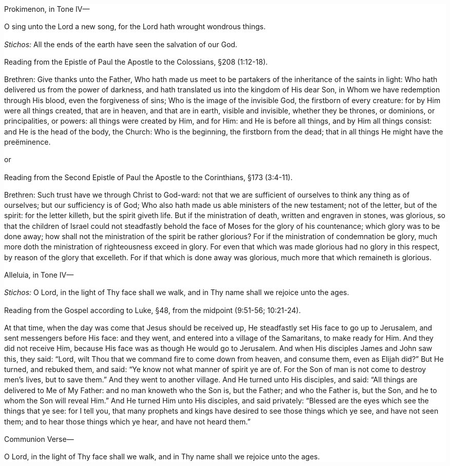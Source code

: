 Prokimenon, in Tone IV—

O sing unto the Lord a new song, for the Lord hath wrought wondrous things.

*Stichos:* All the ends of the earth have seen the salvation of our God.

Reading from the Epistle of Paul the Apostle to the Colossians, §208 \(1:12-18\).

Brethren: Give thanks unto the Father, Who hath made us meet to be partakers of the inheritance of the saints in light: Who hath delivered us from the power of darkness, and hath translated us into the kingdom of His dear Son, in Whom we have redemption through His blood, even the forgiveness of sins; Who is the image of the invisible God, the firstborn of every creature: for by Him were all things created, that are in heaven, and that are in earth, visible and invisible, whether they be thrones, or dominions, or principalities, or powers: all things were created by Him, and for Him: and He is before all things, and by Him all things consist: and He is the head of the body, the Church: Who is the beginning, the firstborn from the dead; that in all things He might have the preëminence.

or

Reading from the Second Epistle of Paul the Apostle to the Corinthians, §173 \(3:4-11\).

Brethren: Such trust have we through Christ to God-ward: not that we are sufficient of ourselves to think any thing as of ourselves; but our sufficiency is of God; Who also hath made us able ministers of the new testament; not of the letter, but of the spirit: for the letter killeth, but the spirit giveth life. But if the ministration of death, written and engraven in stones, was glorious, so that the children of Israel could not steadfastly behold the face of Moses for the glory of his countenance; which glory was to be done away; how shall not the ministration of the spirit be rather glorious? For if the ministration of condemnation be glory, much more doth the ministration of righteousness exceed in glory. For even that which was made glorious had no glory in this respect, by reason of the glory that excelleth. For if that which is done away was glorious, much more that which remaineth is glorious.

Alleluia, in Tone IV—

*Stichos:* O Lord, in the light of Thy face shall we walk, and in Thy name shall we rejoice unto the ages.

Reading from the Gospel according to Luke, §48, from the midpoint \(9:51-56; 10:21-24\).

At that time, when the day was come that Jesus should be received up, He steadfastly set His face to go up to Jerusalem, and sent messengers before His face: and they went, and entered into a village of the Samaritans, to make ready for Him. And they did not receive Him, because His face was as though He would go to Jerusalem. And when His disciples James and John saw this, they said: “Lord, wilt Thou that we command fire to come down from heaven, and consume them, even as Elijah did?” But He turned, and rebuked them, and said: “Ye know not what manner of spirit ye are of. For the Son of man is not come to destroy men’s lives, but to save them.” And they went to another village. And He turned unto His disciples, and said: “All things are delivered to Me of My Father: and no man knoweth who the Son is, but the Father; and who the Father is, but the Son, and he to whom the Son will reveal Him.” And He turned Him unto His disciples, and said privately: “Blessed are the eyes which see the things that ye see: for I tell you, that many prophets and kings have desired to see those things which ye see, and have not seen them; and to hear those things which ye hear, and have not heard them.”

Communion Verse—

O Lord, in the light of Thy face shall we walk, and in Thy name shall we rejoice unto the ages.

